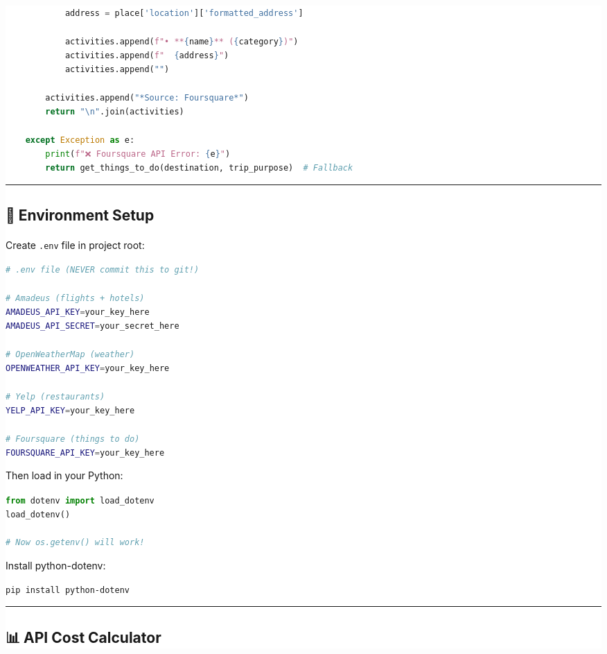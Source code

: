```python
            address = place['location']['formatted_address']
            
            activities.append(f"• **{name}** ({category})")
            activities.append(f"  {address}")
            activities.append("")
        
        activities.append("*Source: Foursquare*")
        return "\n".join(activities)
        
    except Exception as e:
        print(f"❌ Foursquare API Error: {e}")
        return get_things_to_do(destination, trip_purpose)  # Fallback
```

---

## 🔐 **Environment Setup**

Create `.env` file in project root:

```bash
# .env file (NEVER commit this to git!)

# Amadeus (flights + hotels)
AMADEUS_API_KEY=your_key_here
AMADEUS_API_SECRET=your_secret_here

# OpenWeatherMap (weather)
OPENWEATHER_API_KEY=your_key_here

# Yelp (restaurants)
YELP_API_KEY=your_key_here

# Foursquare (things to do)
FOURSQUARE_API_KEY=your_key_here
```

Then load in your Python:
```python
from dotenv import load_dotenv
load_dotenv()

# Now os.getenv() will work!
```

Install python-dotenv:
```bash
pip install python-dotenv
```

---

## 📊 **API Cost Calculator**
